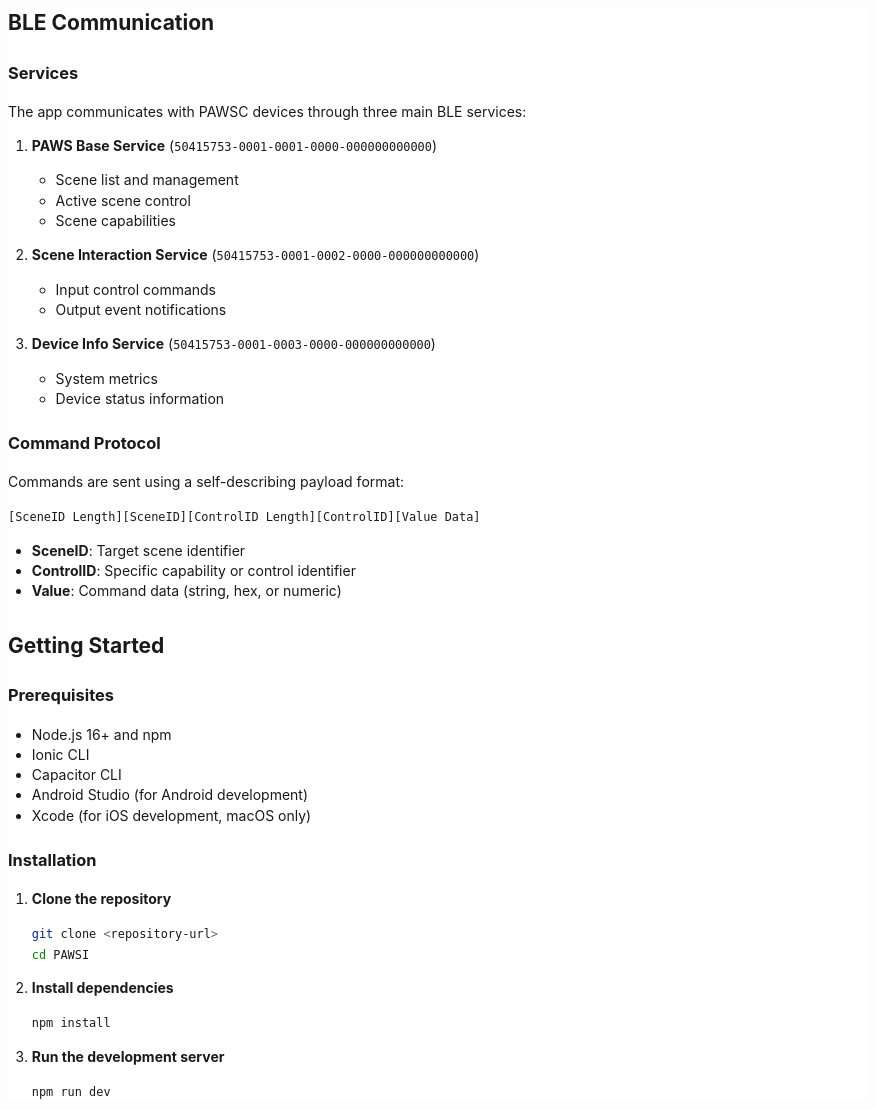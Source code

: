 ## BLE Communication

### Services

The app communicates with PAWSC devices through three main BLE services:

1. **PAWS Base Service** (`50415753-0001-0001-0000-000000000000`)
   - Scene list and management
   - Active scene control
   - Scene capabilities

2. **Scene Interaction Service** (`50415753-0001-0002-0000-000000000000`)
   - Input control commands
   - Output event notifications

3. **Device Info Service** (`50415753-0001-0003-0000-000000000000`)
   - System metrics
   - Device status information

### Command Protocol

Commands are sent using a self-describing payload format:
```
[SceneID Length][SceneID][ControlID Length][ControlID][Value Data]
```

- **SceneID**: Target scene identifier
- **ControlID**: Specific capability or control identifier
- **Value**: Command data (string, hex, or numeric)

## Getting Started

### Prerequisites

- Node.js 16+ and npm
- Ionic CLI
- Capacitor CLI
- Android Studio (for Android development)
- Xcode (for iOS development, macOS only)

### Installation

1. **Clone the repository**
   ```bash
   git clone <repository-url>
   cd PAWSI
   ```

2. **Install dependencies**
   ```bash
   npm install
   ```

3. **Run the development server**
   ```bash
   npm run dev
   ```
